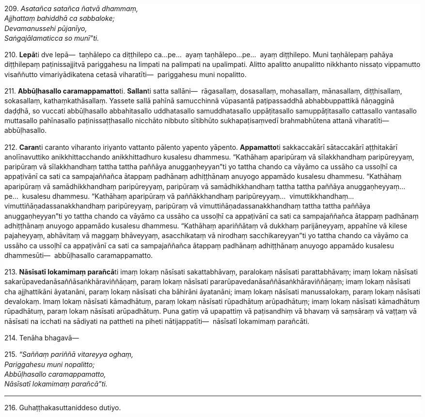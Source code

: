 209\. _Asatañca satañca ñatvā dhammaṃ,_  
_Ajjhattaṃ bahiddhā ca sabbaloke;_  
_Devamanussehi pūjanīyo,_  
_Saṅgajālamaticca so munī”ti._  


210\. **Lepā**ti dve lepā—  taṇhālepo ca diṭṭhilepo ca…pe…  ayaṃ taṇhālepo…pe…  ayaṃ diṭṭhilepo. Muni taṇhālepaṃ pahāya diṭṭhilepaṃ paṭinissajjitvā pariggahesu na limpati na palimpati na upalimpati. Alitto apalitto anupalitto nikkhanto nissaṭo vippamutto visaññutto vimariyādikatena cetasā viharatīti—  pariggahesu muni nopalitto.

211\. **Abbūḷhasallo caramappamatto**ti. **Sallan**ti satta sallāni—  rāgasallaṃ, dosasallaṃ, mohasallaṃ, mānasallaṃ, diṭṭhisallaṃ, sokasallaṃ, kathaṃkathāsallaṃ. Yassete sallā pahīnā samucchinnā vūpasantā paṭipassaddhā abhabbuppattikā ñāṇagginā daḍḍhā, so vuccati abbūḷhasallo abbahitasallo uddhatasallo samuddhatasallo uppāṭitasallo samuppāṭitasallo cattasallo vantasallo muttasallo pahīnasallo paṭinissaṭṭhasallo nicchāto nibbuto sītibhūto sukhapaṭisaṃvedī brahmabhūtena attanā viharatīti—  abbūḷhasallo.

212\. **Caran**ti caranto viharanto iriyanto vattanto pālento yapento yāpento. **Appamatto**ti sakkaccakārī sātaccakārī aṭṭhitakārī anolīnavuttiko anikkhittacchando anikkhittadhuro kusalesu dhammesu. “Kathāhaṃ aparipūraṃ vā sīlakkhandhaṃ paripūreyyaṃ, paripūraṃ vā sīlakkhandhaṃ tattha tattha paññāya anuggaṇheyyan”ti yo tattha chando ca vāyāmo ca ussāho ca ussoḷhī ca appaṭivānī ca sati ca sampajaññañca ātappaṃ padhānaṃ adhiṭṭhānaṃ anuyogo appamādo kusalesu dhammesu. “Kathāhaṃ aparipūraṃ vā samādhikkhandhaṃ paripūreyyaṃ, paripūraṃ vā samādhikkhandhaṃ tattha tattha paññāya anuggaṇheyyaṃ…pe…  kusalesu dhammesu. “Kathāhaṃ aparipūraṃ vā paññākkhandhaṃ paripūreyyaṃ…  vimuttikkhandhaṃ…  vimuttiñāṇadassanakkhandhaṃ paripūreyyaṃ, paripūraṃ vā vimuttiñāṇadassanakkhandhaṃ tattha tattha paññāya anuggaṇheyyan”ti yo tattha chando ca vāyāmo ca ussāho ca ussoḷhī ca appaṭivānī ca sati ca sampajaññañca ātappaṃ padhānaṃ adhiṭṭhānaṃ anuyogo appamādo kusalesu dhammesu. “Kathāhaṃ apariññātaṃ vā dukkhaṃ parijāneyyaṃ, appahīne vā kilese pajaheyyaṃ, abhāvitaṃ vā maggaṃ bhāveyyaṃ, asacchikataṃ vā nirodhaṃ sacchikareyyan”ti yo tattha chando ca vāyāmo ca ussāho ca ussoḷhī ca appaṭivānī ca sati ca sampajaññañca ātappaṃ padhānaṃ adhiṭṭhānaṃ anuyogo appamādo kusalesu dhammesūti—  abbūḷhasallo caramappamatto.

213\. **Nāsīsatī lokamimaṃ parañcā**ti imaṃ lokaṃ nāsīsati sakattabhāvaṃ, paralokaṃ nāsīsati parattabhāvaṃ; imaṃ lokaṃ nāsīsati sakarūpavedanāsaññāsaṅkhāraviññāṇaṃ, paraṃ lokaṃ nāsīsati pararūpavedanāsaññāsaṅkhāraviññāṇaṃ; imaṃ lokaṃ nāsīsati cha ajjhattikāni āyatanāni, paraṃ lokaṃ nāsīsati cha bāhirāni āyatanāni; imaṃ lokaṃ nāsīsati manussalokaṃ, paraṃ lokaṃ nāsīsati devalokaṃ. Imaṃ lokaṃ nāsīsati kāmadhātuṃ, paraṃ lokaṃ nāsīsati rūpadhātuṃ arūpadhātuṃ; imaṃ lokaṃ nāsīsati kāmadhātuṃ rūpadhātuṃ, paraṃ lokaṃ nāsīsati arūpadhātuṃ. Puna gatiṃ vā upapattiṃ vā paṭisandhiṃ vā bhavaṃ vā saṃsāraṃ vā vaṭṭaṃ vā nāsīsati na icchati na sādiyati na pattheti na piheti nātijappatīti—  nāsīsatī lokamimaṃ parañcāti.

214\. Tenāha bhagavā—

215\. _“Saññaṃ pariññā vitareyya oghaṃ,_  
_Pariggahesu muni nopalitto;_  
_Abbūḷhasallo caramappamatto,_  
_Nāsīsatī lokamimaṃ parañcā”ti._  


---

216\. Guhaṭṭhakasuttaniddeso dutiyo.






